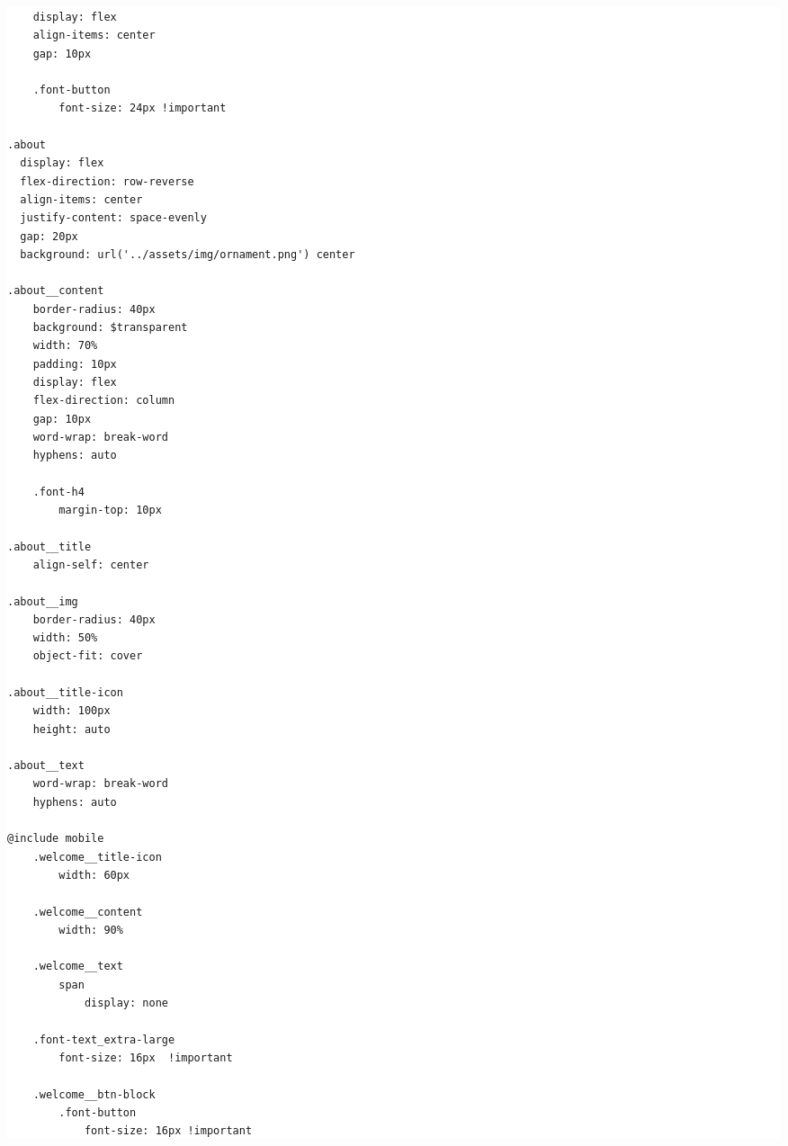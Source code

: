 ```vue
    display: flex
    align-items: center
    gap: 10px
    
    .font-button
        font-size: 24px !important

.about 
  display: flex
  flex-direction: row-reverse
  align-items: center
  justify-content: space-evenly
  gap: 20px
  background: url('../assets/img/ornament.png') center

.about__content 
    border-radius: 40px
    background: $transparent
    width: 70%
    padding: 10px
    display: flex
    flex-direction: column
    gap: 10px
    word-wrap: break-word
    hyphens: auto

    .font-h4
        margin-top: 10px
    
.about__title 
    align-self: center

.about__img
    border-radius: 40px
    width: 50%
    object-fit: cover

.about__title-icon
    width: 100px
    height: auto

.about__text
    word-wrap: break-word
    hyphens: auto

@include mobile
    .welcome__title-icon
        width: 60px

    .welcome__content
        width: 90%

    .welcome__text
        span
            display: none

    .font-text_extra-large
        font-size: 16px  !important

    .welcome__btn-block
        .font-button
            font-size: 16px !important

```
